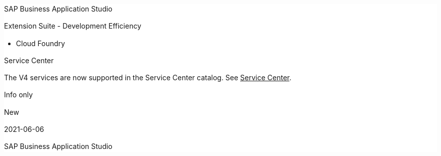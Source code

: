  SAP Business Application Studio 



</td>
<td valign="top">

Extension Suite - Development Efficiency



</td>
<td valign="top">

-   Cloud Foundry



</td>
<td valign="top">

Service Center



</td>
<td valign="top">

The V4 services are now supported in the Service Center catalog. See [Service Center](https://help.sap.com/webcomponents/products/SAP%20Business%20Application%20Studio/9d1db9835307451daa8c930fbd9ab264/1e8ec75c9c784b51a91c7370f269ff98.html?locale=en-US&version=Cloud).



</td>
<td valign="top">

Info only



</td>
<td valign="top">

New



</td>
<td valign="top">

2021-06-06



</td>
</tr>
<tr>
<td valign="top">

 SAP Business Application Studio 



</td>
<td valign="top">
